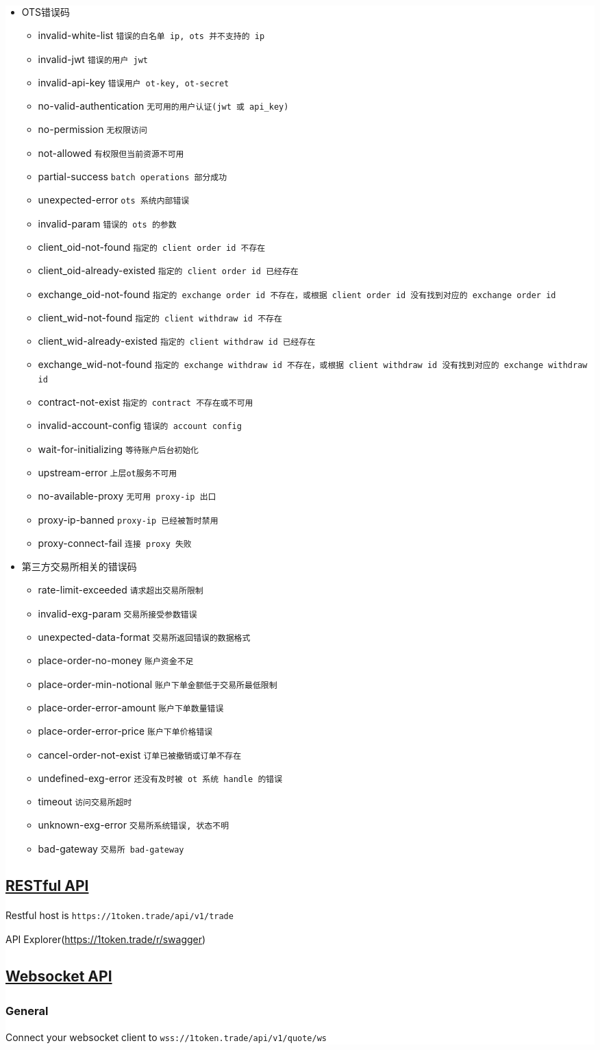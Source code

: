 * OTS错误码
  * invalid-white-list  `错误的白名单 ip, ots 并不支持的 ip`
  * invalid-jwt  `错误的用户 jwt`
  * invalid-api-key  `错误用户 ot-key, ot-secret`
  * no-valid-authentication  `无可用的用户认证(jwt 或 api_key)`
  * no-permission  `无权限访问`
  * not-allowed  `有权限但当前资源不可用`

  * partial-success  `batch operations 部分成功`
  * unexpected-error  `ots 系统内部错误`
  * invalid-param  `错误的 ots 的参数`
  * client_oid-not-found  `指定的 client order id 不存在`
  * client_oid-already-existed  `指定的 client order id 已经存在`
  * exchange_oid-not-found  `指定的 exchange order id 不存在，或根据 client order id 没有找到对应的 exchange order id`
  * client_wid-not-found  `指定的 client withdraw id 不存在`
  * client_wid-already-existed  `指定的 client withdraw id 已经存在`
  * exchange_wid-not-found  `指定的 exchange withdraw id 不存在，或根据 client withdraw id 没有找到对应的 exchange withdraw id`
  * contract-not-exist  `指定的 contract 不存在或不可用`
  * invalid-account-config  `错误的 account config`
  * wait-for-initializing  `等待账户后台初始化`
  * upstream-error  `上层ot服务不可用`
  * no-available-proxy  `无可用 proxy-ip 出口`
  * proxy-ip-banned  `proxy-ip 已经被暂时禁用`
  * proxy-connect-fail  `连接 proxy 失败`

* 第三方交易所相关的错误码
  * rate-limit-exceeded  `请求超出交易所限制`
  * invalid-exg-param  `交易所接受参数错误`
  * unexpected-data-format  `交易所返回错误的数据格式`
  * place-order-no-money `账户资金不足`
  * place-order-min-notional  `账户下单金额低于交易所最低限制`
  * place-order-error-amount  `账户下单数量错误`
  * place-order-error-price  `账户下单价格错误`
  * cancel-order-not-exist  `订单已被撤销或订单不存在`
  * undefined-exg-error  `还没有及时被 ot 系统 handle 的错误`

  * timeout  `访问交易所超时`
  * unknown-exg-error `交易所系统错误, 状态不明`
  * bad-gateway  `交易所 bad-gateway`

## [RESTful API](id:RESTful-API)

  Restful host is `https://1token.trade/api/v1/trade`

  API Explorer(https://1token.trade/r/swagger)

## [Websocket API](id:Websocket-API)

  ### General

  Connect your websocket client to `wss://1token.trade/api/v1/quote/ws`
